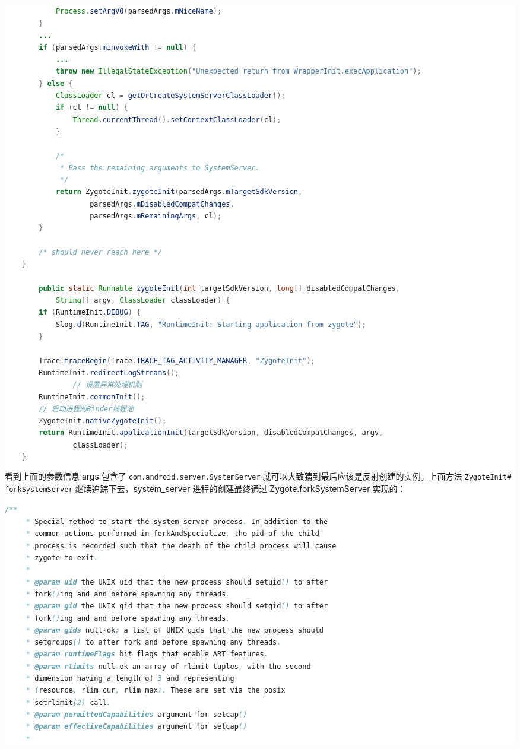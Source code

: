 ```java
            Process.setArgV0(parsedArgs.mNiceName);
        }
        ...
        if (parsedArgs.mInvokeWith != null) {
            ...
            throw new IllegalStateException("Unexpected return from WrapperInit.execApplication");
        } else {
            ClassLoader cl = getOrCreateSystemServerClassLoader();
            if (cl != null) {
                Thread.currentThread().setContextClassLoader(cl);
            }

            /*
             * Pass the remaining arguments to SystemServer.
             */
            return ZygoteInit.zygoteInit(parsedArgs.mTargetSdkVersion,
                    parsedArgs.mDisabledCompatChanges,
                    parsedArgs.mRemainingArgs, cl);
        }

        /* should never reach here */
    }

		public static Runnable zygoteInit(int targetSdkVersion, long[] disabledCompatChanges,
            String[] argv, ClassLoader classLoader) {
        if (RuntimeInit.DEBUG) {
            Slog.d(RuntimeInit.TAG, "RuntimeInit: Starting application from zygote");
        }

        Trace.traceBegin(Trace.TRACE_TAG_ACTIVITY_MANAGER, "ZygoteInit");
        RuntimeInit.redirectLogStreams();
				// 设置异常处理机制
        RuntimeInit.commonInit();
      	// 启动进程的Binder线程池
        ZygoteInit.nativeZygoteInit();
        return RuntimeInit.applicationInit(targetSdkVersion, disabledCompatChanges, argv,
                classLoader);
    }
```

看到上面的参数信息 args 包含了 `com.android.server.SystemServer`  就可以大致猜到最后应该是反射创建的实例。上面方法 `ZygoteInit#forkSystemServer` 继续追踪下去，system_server 进程的创建最终通过 Zygote.forkSystemServer 实现的：

```java
/**
     * Special method to start the system server process. In addition to the
     * common actions performed in forkAndSpecialize, the pid of the child
     * process is recorded such that the death of the child process will cause
     * zygote to exit.
     *
     * @param uid the UNIX uid that the new process should setuid() to after
     * fork()ing and and before spawning any threads.
     * @param gid the UNIX gid that the new process should setgid() to after
     * fork()ing and and before spawning any threads.
     * @param gids null-ok; a list of UNIX gids that the new process should
     * setgroups() to after fork and before spawning any threads.
     * @param runtimeFlags bit flags that enable ART features.
     * @param rlimits null-ok an array of rlimit tuples, with the second
     * dimension having a length of 3 and representing
     * (resource, rlim_cur, rlim_max). These are set via the posix
     * setrlimit(2) call.
     * @param permittedCapabilities argument for setcap()
     * @param effectiveCapabilities argument for setcap()
     *
```